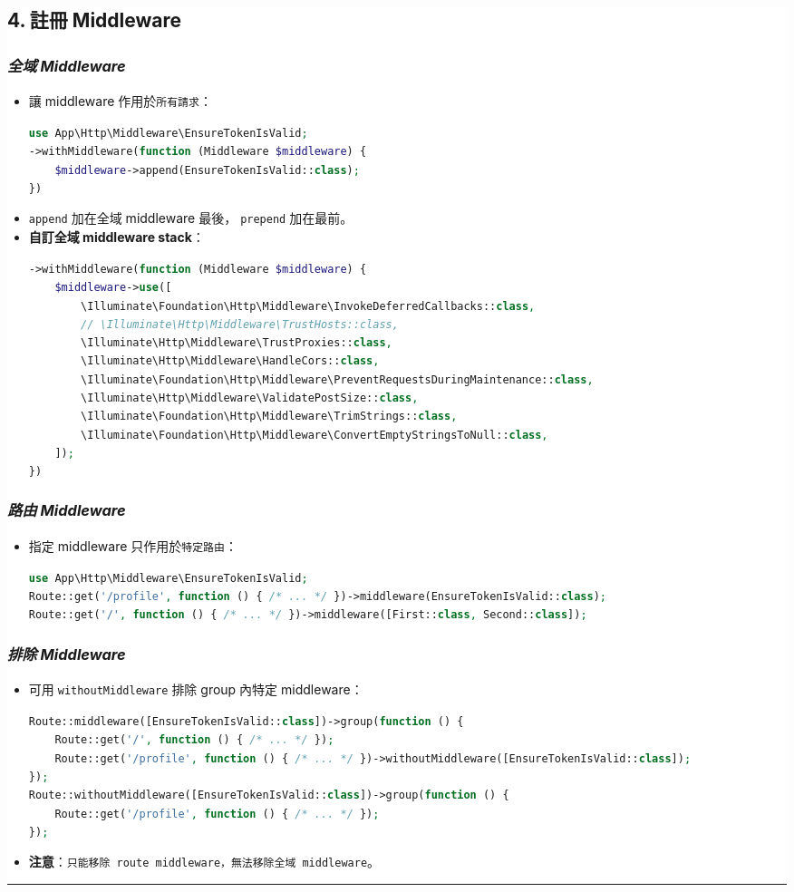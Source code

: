 
## 4. **註冊 Middleware**

### *全域 Middleware*
- 讓 middleware 作用於`所有請求`：
  ```php
  use App\Http\Middleware\EnsureTokenIsValid;
  ->withMiddleware(function (Middleware $middleware) {
      $middleware->append(EnsureTokenIsValid::class);
  })
  ```
- `append` 加在全域 middleware 最後，
  `prepend` 加在最前。
- **自訂全域 middleware stack**：
  ```php
  ->withMiddleware(function (Middleware $middleware) {
      $middleware->use([
          \Illuminate\Foundation\Http\Middleware\InvokeDeferredCallbacks::class,
          // \Illuminate\Http\Middleware\TrustHosts::class,
          \Illuminate\Http\Middleware\TrustProxies::class,
          \Illuminate\Http\Middleware\HandleCors::class,
          \Illuminate\Foundation\Http\Middleware\PreventRequestsDuringMaintenance::class,
          \Illuminate\Http\Middleware\ValidatePostSize::class,
          \Illuminate\Foundation\Http\Middleware\TrimStrings::class,
          \Illuminate\Foundation\Http\Middleware\ConvertEmptyStringsToNull::class,
      ]);
  })
  ```

### *路由 Middleware*
- 指定 middleware 只作用於`特定路由`：
  ```php
  use App\Http\Middleware\EnsureTokenIsValid;
  Route::get('/profile', function () { /* ... */ })->middleware(EnsureTokenIsValid::class);
  Route::get('/', function () { /* ... */ })->middleware([First::class, Second::class]);
  ```

### *排除 Middleware*
- 可用 `withoutMiddleware` 排除 group 內特定 middleware：
  ```php
  Route::middleware([EnsureTokenIsValid::class])->group(function () {
      Route::get('/', function () { /* ... */ });
      Route::get('/profile', function () { /* ... */ })->withoutMiddleware([EnsureTokenIsValid::class]);
  });
  Route::withoutMiddleware([EnsureTokenIsValid::class])->group(function () {
      Route::get('/profile', function () { /* ... */ });
  });
  ```
- **注意**：`只能移除 route middleware，無法移除全域 middleware`。

---
